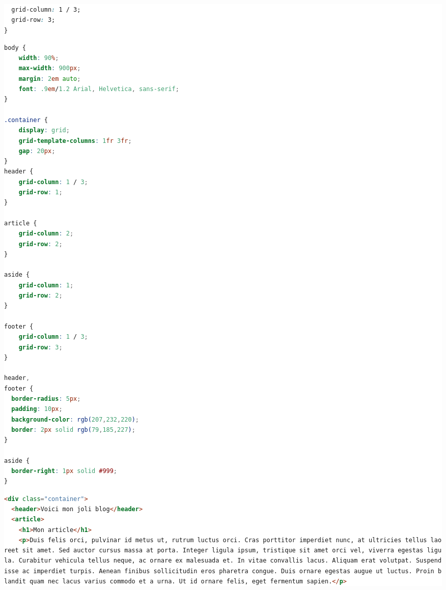 ```css
  grid-column: 1 / 3;
  grid-row: 3;
}
```

```css hidden
body {
    width: 90%;
    max-width: 900px;
    margin: 2em auto;
    font: .9em/1.2 Arial, Helvetica, sans-serif;
}

.container {
    display: grid;
    grid-template-columns: 1fr 3fr;
    gap: 20px;
}
header {
    grid-column: 1 / 3;
    grid-row: 1;
}

article {
    grid-column: 2;
    grid-row: 2;
}

aside {
    grid-column: 1;
    grid-row: 2;
}

footer {
    grid-column: 1 / 3;
    grid-row: 3;
}

header,
footer {
  border-radius: 5px;
  padding: 10px;
  background-color: rgb(207,232,220);
  border: 2px solid rgb(79,185,227);
}

aside {
  border-right: 1px solid #999;
}
```

```html hidden
<div class="container">
  <header>Voici mon joli blog</header>
  <article>
    <h1>Mon article</h1>
    <p>Duis felis orci, pulvinar id metus ut, rutrum luctus orci. Cras porttitor imperdiet nunc, at ultricies tellus laoreet sit amet. Sed auctor cursus massa at porta. Integer ligula ipsum, tristique sit amet orci vel, viverra egestas ligula. Curabitur vehicula tellus neque, ac ornare ex malesuada et. In vitae convallis lacus. Aliquam erat volutpat. Suspendisse ac imperdiet turpis. Aenean finibus sollicitudin eros pharetra congue. Duis ornare egestas augue ut luctus. Proin blandit quam nec lacus varius commodo et a urna. Ut id ornare felis, eget fermentum sapien.</p>

```